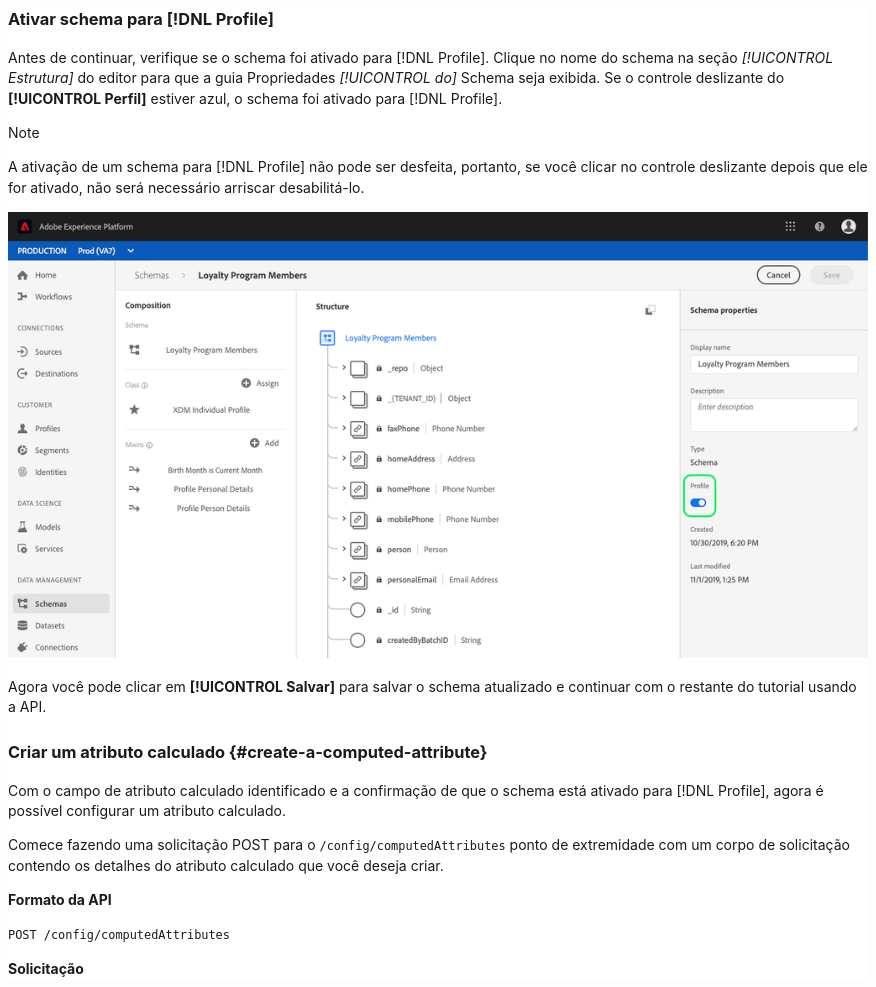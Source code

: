 ### Ativar schema para [!DNL Profile]

Antes de continuar, verifique se o schema foi ativado para [!DNL Profile]. Clique no nome do schema na seção *[!UICONTROL Estrutura]* do editor para que a guia Propriedades *[!UICONTROL do]* Schema seja exibida. Se o controle deslizante do **[!UICONTROL Perfil]** estiver azul, o schema foi ativado para [!DNL Profile].

>[!NOTE]
>A ativação de um schema para [!DNL Profile] não pode ser desfeita, portanto, se você clicar no controle deslizante depois que ele for ativado, não será necessário arriscar desabilitá-lo.

![](../images/computed-attributes/Profile.png)

Agora você pode clicar em **[!UICONTROL Salvar]** para salvar o schema atualizado e continuar com o restante do tutorial usando a API.

### Criar um atributo calculado {#create-a-computed-attribute}

Com o campo de atributo calculado identificado e a confirmação de que o schema está ativado para [!DNL Profile], agora é possível configurar um atributo calculado.

Comece fazendo uma solicitação POST para o `/config/computedAttributes` ponto de extremidade com um corpo de solicitação contendo os detalhes do atributo calculado que você deseja criar.

**Formato da API**

```http
POST /config/computedAttributes
```

**Solicitação**
